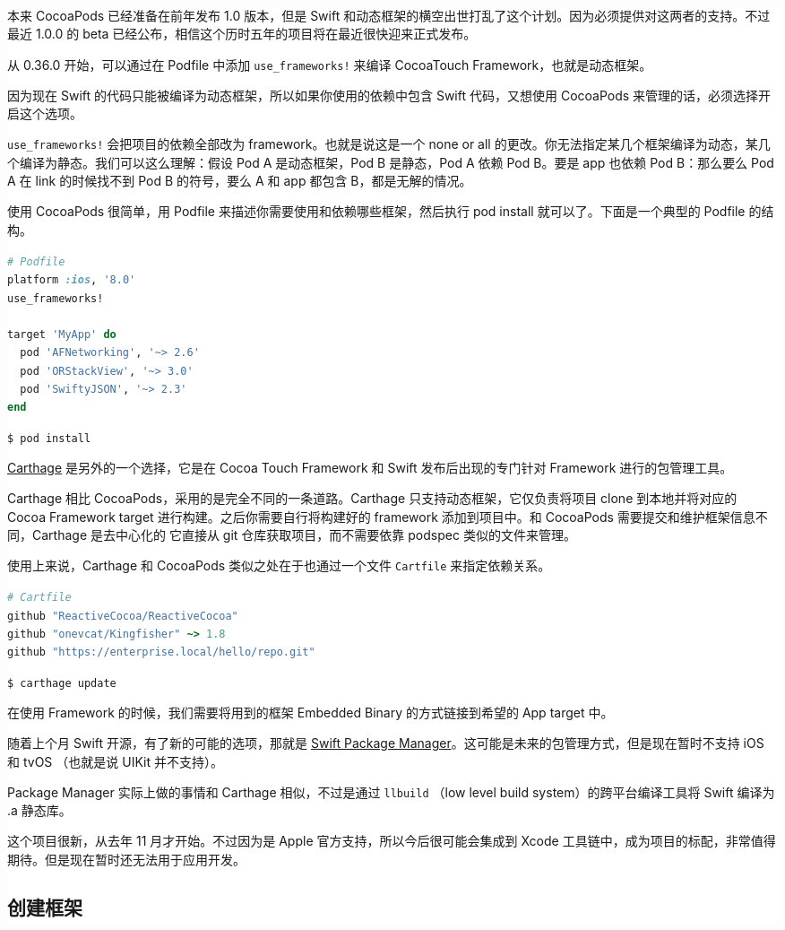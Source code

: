 本来 CocoaPods 已经准备在前年发布 1.0 版本，但是 Swift 和动态框架的横空出世打乱了这个计划。因为必须提供对这两者的支持。不过最近 1.0.0 的 beta 已经公布，相信这个历时五年的项目将在最近很快迎来正式发布。

从 0.36.0 开始，可以通过在 Podfile 中添加 `use_frameworks!` 来编译 CocoaTouch Framework，也就是动态框架。

因为现在 Swift 的代码只能被编译为动态框架，所以如果你使用的依赖中包含 Swift 代码，又想使用 CocoaPods 来管理的话，必须选择开启这个选项。

`use_frameworks!` 会把项目的依赖全部改为 framework。也就是说这是一个 none or all 的更改。你无法指定某几个框架编译为动态，某几个编译为静态。我们可以这么理解：假设 Pod A 是动态框架，Pod B 是静态，Pod A 依赖 Pod B。要是 app 也依赖 Pod B：那么要么 Pod A 在 link 的时候找不到 Pod B 的符号，要么 A 和 app 都包含 B，都是无解的情况。

使用 CocoaPods 很简单，用 Podfile 来描述你需要使用和依赖哪些框架，然后执行 pod install 就可以了。下面是一个典型的 Podfile 的结构。

```ruby
# Podfile
platform :ios, '8.0'
use_frameworks!

target 'MyApp' do
  pod 'AFNetworking', '~> 2.6'
  pod 'ORStackView', '~> 3.0'
  pod 'SwiftyJSON', '~> 2.3'
end
```

```bash
$ pod install
```

[Carthage](https://github.com/Carthage/Carthage) 是另外的一个选择，它是在 Cocoa Touch Framework 和 Swift 发布后出现的专门针对 Framework 进行的包管理工具。

Carthage 相比 CocoaPods，采用的是完全不同的一条道路。Carthage 只支持动态框架，它仅负责将项目 clone 到本地并将对应的 Cocoa Framework target 进行构建。之后你需要自行将构建好的 framework 添加到项目中。和 CocoaPods 需要提交和维护框架信息不同，Carthage 是去中心化的
它直接从 git 仓库获取项目，而不需要依靠 podspec 类似的文件来管理。

使用上来说，Carthage 和 CocoaPods 类似之处在于也通过一个文件 `Cartfile` 来指定依赖关系。

```ruby
# Cartfile
github "ReactiveCocoa/ReactiveCocoa"
github "onevcat/Kingfisher" ~> 1.8
github "https://enterprise.local/hello/repo.git"
```

```bash
$ carthage update
```

在使用 Framework 的时候，我们需要将用到的框架 Embedded Binary 的方式链接到希望的 App target 中。

随着上个月 Swift 开源，有了新的可能的选项，那就是 [Swift Package Manager](https://swift.org/package-manager/)。这可能是未来的包管理方式，但是现在暂时不支持 iOS 和 tvOS （也就是说 UIKit 并不支持）。

Package Manager 实际上做的事情和 Carthage 相似，不过是通过 `llbuild` （low level build system）的跨平台编译工具将 Swift 编译为 .a 静态库。

这个项目很新，从去年 11 月才开始。不过因为是 Apple 官方支持，所以今后很可能会集成到 Xcode 工具链中，成为项目的标配，非常值得期待。但是现在暂时还无法用于应用开发。

## 创建框架
